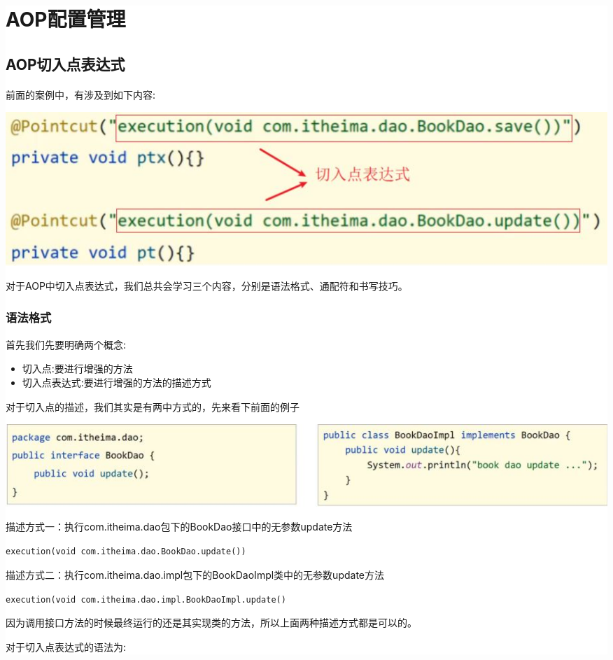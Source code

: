 # AOP配置管理

## AOP切入点表达式

前面的案例中，有涉及到如下内容:

![1704979618257](images/1704979618257.png)

对于AOP中切入点表达式，我们总共会学习三个内容，分别是语法格式、通配符和书写技巧。

### 语法格式

首先我们先要明确两个概念:

* 切入点:要进行增强的方法
* 切入点表达式:要进行增强的方法的描述方式

对于切入点的描述，我们其实是有两中方式的，先来看下前面的例子

![1704979672909](images/1704979672909.png)

描述方式一：执行com.itheima.dao包下的BookDao接口中的无参数update方法

```
execution(void com.itheima.dao.BookDao.update())
```

描述方式二：执行com.itheima.dao.impl包下的BookDaoImpl类中的无参数update方法

```
execution(void com.itheima.dao.impl.BookDaoImpl.update()
```

因为调用接口方法的时候最终运行的还是其实现类的方法，所以上面两种描述方式都是可以的。

对于切入点表达式的语法为:
